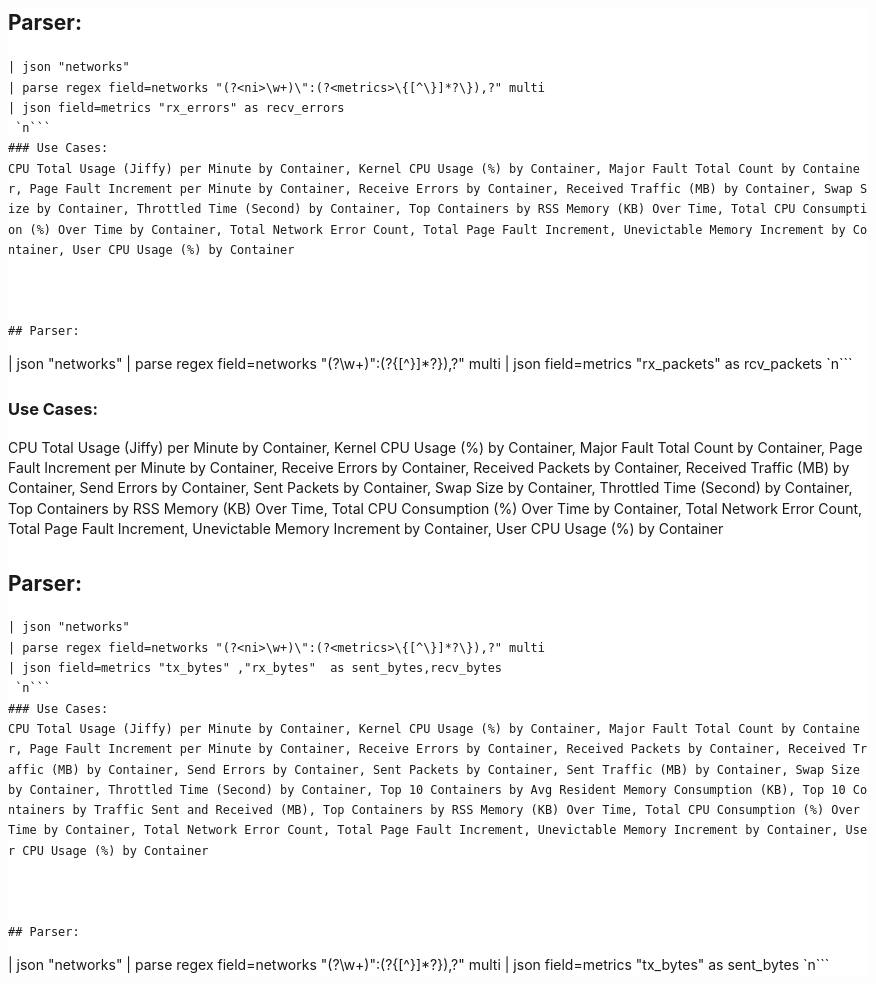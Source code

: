 

## Parser:
```
| json "networks"
| parse regex field=networks "(?<ni>\w+)\":(?<metrics>\{[^\}]*?\}),?" multi
| json field=metrics "rx_errors" as recv_errors
 `n```
### Use Cases:
CPU Total Usage (Jiffy) per Minute by Container, Kernel CPU Usage (%) by Container, Major Fault Total Count by Container, Page Fault Increment per Minute by Container, Receive Errors by Container, Received Traffic (MB) by Container, Swap Size by Container, Throttled Time (Second) by Container, Top Containers by RSS Memory (KB) Over Time, Total CPU Consumption (%) Over Time by Container, Total Network Error Count, Total Page Fault Increment, Unevictable Memory Increment by Container, User CPU Usage (%) by Container



## Parser:
```
| json "networks"
| parse regex field=networks "(?<ni>\w+)\":(?<metrics>\{[^\}]*?\}),?" multi
| json field=metrics "rx_packets" as rcv_packets
 `n```
### Use Cases:
CPU Total Usage (Jiffy) per Minute by Container, Kernel CPU Usage (%) by Container, Major Fault Total Count by Container, Page Fault Increment per Minute by Container, Receive Errors by Container, Received Packets by Container, Received Traffic (MB) by Container, Send Errors by Container, Sent Packets by Container, Swap Size by Container, Throttled Time (Second) by Container, Top Containers by RSS Memory (KB) Over Time, Total CPU Consumption (%) Over Time by Container, Total Network Error Count, Total Page Fault Increment, Unevictable Memory Increment by Container, User CPU Usage (%) by Container



## Parser:
```
| json "networks"
| parse regex field=networks "(?<ni>\w+)\":(?<metrics>\{[^\}]*?\}),?" multi
| json field=metrics "tx_bytes" ,"rx_bytes"  as sent_bytes,recv_bytes 
 `n```
### Use Cases:
CPU Total Usage (Jiffy) per Minute by Container, Kernel CPU Usage (%) by Container, Major Fault Total Count by Container, Page Fault Increment per Minute by Container, Receive Errors by Container, Received Packets by Container, Received Traffic (MB) by Container, Send Errors by Container, Sent Packets by Container, Sent Traffic (MB) by Container, Swap Size by Container, Throttled Time (Second) by Container, Top 10 Containers by Avg Resident Memory Consumption (KB), Top 10 Containers by Traffic Sent and Received (MB), Top Containers by RSS Memory (KB) Over Time, Total CPU Consumption (%) Over Time by Container, Total Network Error Count, Total Page Fault Increment, Unevictable Memory Increment by Container, User CPU Usage (%) by Container



## Parser:
```
| json "networks"
| parse regex field=networks "(?<ni>\w+)\":(?<metrics>\{[^\}]*?\}),?" multi
| json field=metrics "tx_bytes" as sent_bytes 
 `n```